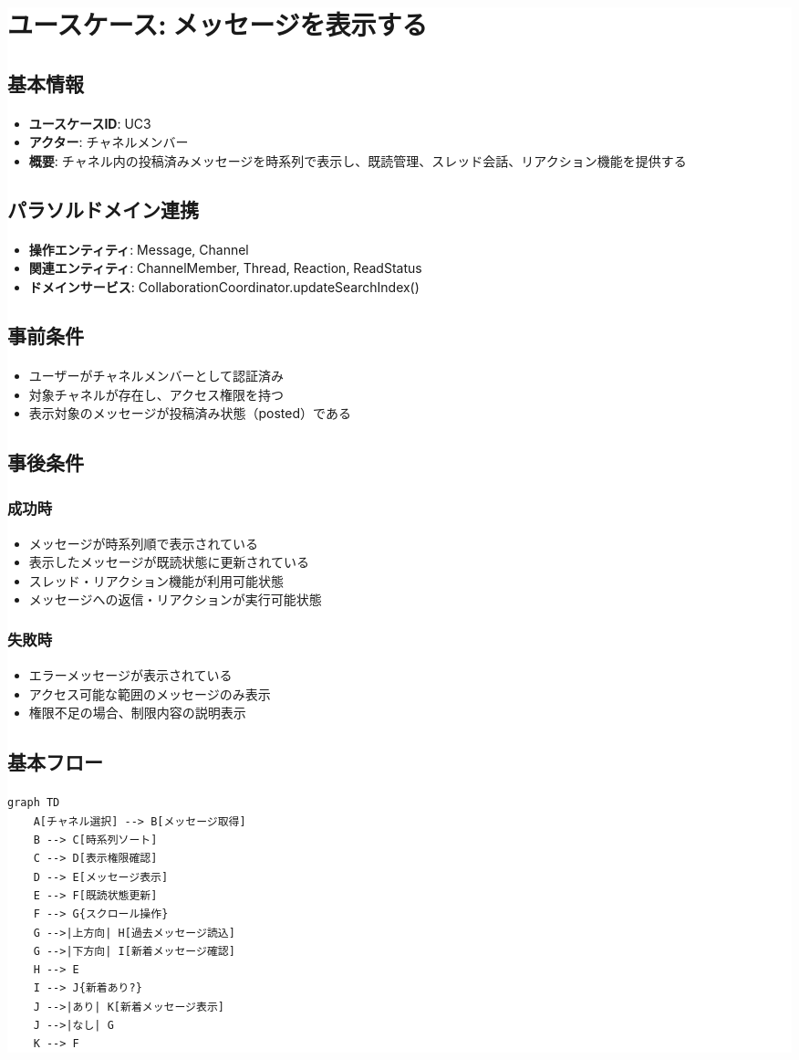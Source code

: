 # ユースケース: メッセージを表示する

## 基本情報
- **ユースケースID**: UC3
- **アクター**: チャネルメンバー
- **概要**: チャネル内の投稿済みメッセージを時系列で表示し、既読管理、スレッド会話、リアクション機能を提供する

## パラソルドメイン連携
- **操作エンティティ**: Message, Channel
- **関連エンティティ**: ChannelMember, Thread, Reaction, ReadStatus
- **ドメインサービス**: CollaborationCoordinator.updateSearchIndex()

## 事前条件
- ユーザーがチャネルメンバーとして認証済み
- 対象チャネルが存在し、アクセス権限を持つ
- 表示対象のメッセージが投稿済み状態（posted）である

## 事後条件
### 成功時
- メッセージが時系列順で表示されている
- 表示したメッセージが既読状態に更新されている
- スレッド・リアクション機能が利用可能状態
- メッセージへの返信・リアクションが実行可能状態

### 失敗時
- エラーメッセージが表示されている
- アクセス可能な範囲のメッセージのみ表示
- 権限不足の場合、制限内容の説明表示

## 基本フロー

```mermaid
graph TD
    A[チャネル選択] --> B[メッセージ取得]
    B --> C[時系列ソート]
    C --> D[表示権限確認]
    D --> E[メッセージ表示]
    E --> F[既読状態更新]
    F --> G{スクロール操作}
    G -->|上方向| H[過去メッセージ読込]
    G -->|下方向| I[新着メッセージ確認]
    H --> E
    I --> J{新着あり?}
    J -->|あり| K[新着メッセージ表示]
    J -->|なし| G
    K --> F
```

